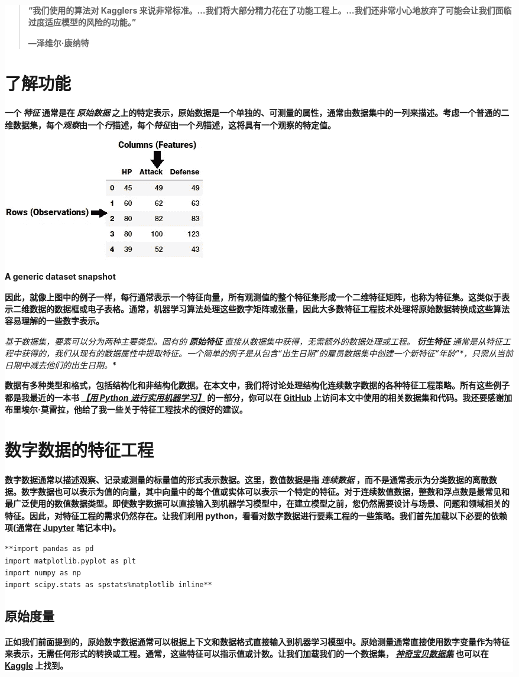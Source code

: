 > **“我们使用的算法对 Kagglers 来说非常标准。…我们将大部分精力花在了功能工程上。…我们还非常小心地放弃了可能会让我们面临过度适应模型的风险的功能。”**
> 
> **—泽维尔·康纳特**

# **了解功能**

**一个 ***特征*** 通常是在 ***原始数据*** 之上的特定表示，原始数据是一个单独的、可测量的属性，通常由数据集中的一列来描述。考虑一个普通的二维数据集，每个*观察*由一个*行*描述，每个*特征*由一个*列*描述，这将具有一个观察的特定值。**

**![](img/af2c8c8e36e97eba75bc44f98989b52b.png)**

**A generic dataset snapshot**

**因此，就像上图中的例子一样，每行通常表示一个特征向量，所有观测值的整个特征集形成一个二维特征矩阵，也称为特征集。这类似于表示二维数据的数据框或电子表格。通常，机器学习算法处理这些数字矩阵或张量，因此大多数特征工程技术处理将原始数据转换成这些算法容易理解的一些数字表示。**

**基于数据集，要素可以分为两种主要类型。固有的 ***原始特征*** 直接从数据集中获得，无需额外的数据处理或工程。 ***衍生特征*** 通常是从特征工程中获得的，我们从现有的数据属性中提取特征。一个简单的例子是从包含*“出生日期”*的雇员数据集中创建一个新特征*“年龄”*，只需从当前日期中减去他们的出生日期。**

**数据有多种类型和格式，包括结构化和非结构化数据。在本文中，我们将讨论处理结构化连续数字数据的各种特征工程策略。所有这些例子都是我最近的一本书 [*【用 Python 进行实用机器学习】*](https://github.com/dipanjanS/practical-machine-learning-with-python) 的一部分，你可以在 [**GitHub**](https://github.com/dipanjanS/practical-machine-learning-with-python/tree/master/notebooks/Ch04_Feature_Engineering_and_Selection) **上访问本文中使用的相关数据集和代码。我还要感谢加布里埃尔·莫雷拉，他给了我一些关于特征工程技术的很好的建议。****

# **数字数据的特征工程**

**数字数据通常以描述观察、记录或测量的标量值的形式表示数据。这里，数值数据是指 ***连续数据*** ，而不是通常表示为分类数据的离散数据。数字数据也可以表示为值的向量，其中向量中的每个值或实体可以表示一个特定的特征。对于连续数值数据，整数和浮点数是最常见和最广泛使用的数值数据类型。即使数字数据可以直接输入到机器学习模型中，在建立模型之前，您仍然需要设计与场景、问题和领域相关的特征。因此，对特征工程的需求仍然存在。让我们利用 python，看看对数字数据进行要素工程的一些策略。我们首先加载以下必要的依赖项(通常在 [Jupyter](http://jupyter.org/) 笔记本中)。**

```
**import pandas as pd
import matplotlib.pyplot as plt
import numpy as np
import scipy.stats as spstats%matplotlib inline**
```

## **原始度量**

**正如我们前面提到的，原始数字数据通常可以根据上下文和数据格式直接输入到机器学习模型中。原始测量通常直接使用数字变量作为特征来表示，无需任何形式的转换或工程。通常，这些特征可以指示值或计数。让我们加载我们的一个数据集， [***神奇宝贝数据集***](https://www.kaggle.com/abcsds/pokemon/data) 也可以在 [Kaggle](https://www.kaggle.com/abcsds/pokemon/data) 上找到。**
